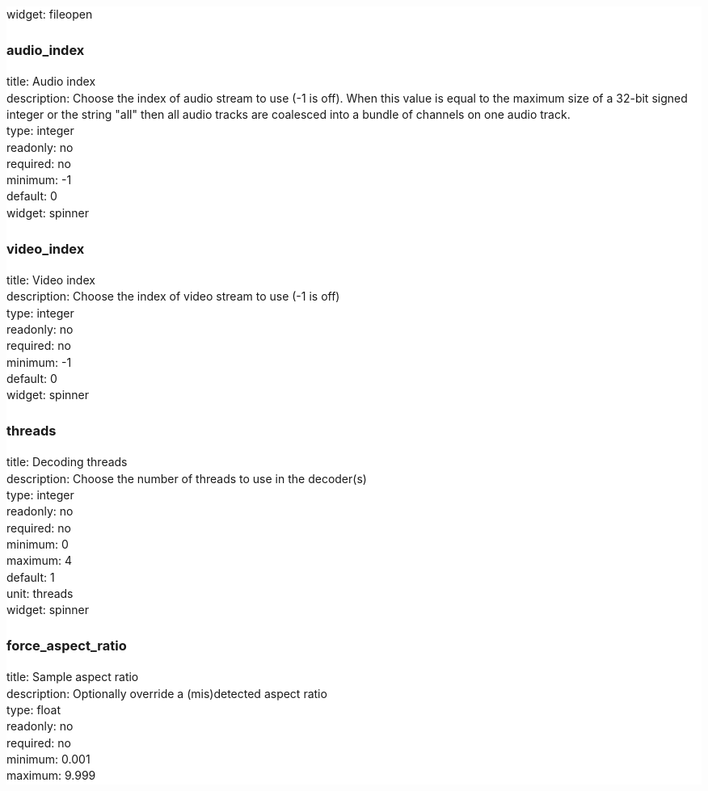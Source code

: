 widget: fileopen  

### audio_index

title: Audio index    
description:
Choose the index of audio stream to use (-1 is off). When this value is equal to the maximum size of a 32-bit signed integer or the string &quot;all&quot; then all audio tracks are coalesced into a bundle of channels on one audio track.  
type: integer  
readonly: no  
required: no  
minimum: -1  
default: 0  
widget: spinner  

### video_index

title: Video index    
description:
Choose the index of video stream to use (-1 is off)  
type: integer  
readonly: no  
required: no  
minimum: -1  
default: 0  
widget: spinner  

### threads

title: Decoding threads    
description:
Choose the number of threads to use in the decoder(s)  
type: integer  
readonly: no  
required: no  
minimum: 0  
maximum: 4  
default: 1  
unit: threads  
widget: spinner  

### force_aspect_ratio

title: Sample aspect ratio    
description:
Optionally override a (mis)detected aspect ratio  
type: float  
readonly: no  
required: no  
minimum: 0.001  
maximum: 9.999  
